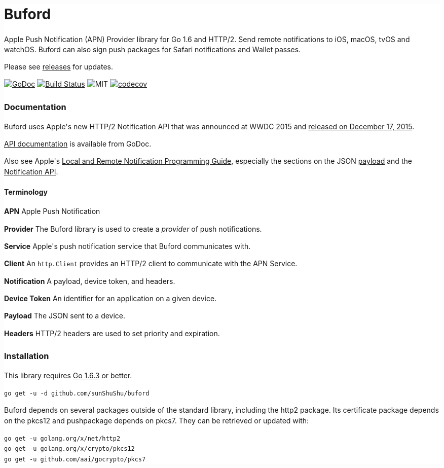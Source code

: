 # Buford

Apple Push Notification (APN) Provider library for Go 1.6 and HTTP/2. Send remote notifications to iOS, macOS, tvOS and watchOS. Buford can also sign push packages for Safari notifications and Wallet passes.

Please see [releases](https://github.com/sunShuShu/buford/releases) for updates.

[![GoDoc](https://godoc.org/github.com/sunShuShu/buford?status.svg)](https://godoc.org/github.com/sunShuShu/buford) [![Build Status](https://travis-ci.org/RobotsAndPencils/buford.svg?branch=ci)](https://travis-ci.org/RobotsAndPencils/buford) ![MIT](https://img.shields.io/badge/license-MIT-blue.svg) [![codecov](https://codecov.io/gh/RobotsAndPencils/buford/branch/master/graph/badge.svg)](https://codecov.io/gh/RobotsAndPencils/buford)

### Documentation

Buford uses Apple's new HTTP/2 Notification API that was announced at WWDC 2015 and [released on December 17, 2015](https://developer.apple.com/news/?id=12172015b).

[API documentation](https://godoc.org/github.com/sunShuShu/buford/) is available from GoDoc.

Also see Apple's [Local and Remote Notification Programming Guide][notification], especially the sections on the JSON [payload][] and the [Notification API][notification-api].

[notification]: https://developer.apple.com/library/ios/documentation/NetworkingInternet/Conceptual/RemoteNotificationsPG/Chapters/Introduction.html
[payload]: https://developer.apple.com/library/ios/documentation/NetworkingInternet/Conceptual/RemoteNotificationsPG/Chapters/TheNotificationPayload.html#//apple_ref/doc/uid/TP40008194-CH107-SW1
[notification-api]: https://developer.apple.com/library/ios/documentation/NetworkingInternet/Conceptual/RemoteNotificationsPG/Chapters/APNsProviderAPI.html#//apple_ref/doc/uid/TP40008194-CH101-SW1

#### Terminology

**APN** Apple Push Notification

**Provider** The Buford library is used to create a _provider_ of push notifications.

**Service** Apple's push notification service that Buford communicates with.

**Client** An `http.Client` provides an HTTP/2 client to communicate with the APN Service.

**Notification** A payload, device token, and headers.

**Device Token** An identifier for an application on a given device.

**Payload** The JSON sent to a device.

**Headers** HTTP/2 headers are used to set priority and expiration.

### Installation

This library requires [Go 1.6.3](https://golang.org/dl/) or better.

```
go get -u -d github.com/sunShuShu/buford
```

Buford depends on several packages outside of the standard library, including the http2 package. Its certificate package depends on the pkcs12 and pushpackage depends on pkcs7. They can be retrieved or updated with:

```
go get -u golang.org/x/net/http2
go get -u golang.org/x/crypto/pkcs12
go get -u github.com/aai/gocrypto/pkcs7
```


[safari]: https://developer.apple.com/library/mac/documentation/NetworkingInternet/Conceptual/NotificationProgrammingGuideForWebsites/PushNotifications/PushNotifications.html#//apple_ref/doc/uid/TP40013225-CH3-SW12
[wallet]: https://developer.apple.com/library/prerelease/ios/documentation/UserExperience/Conceptual/PassKit_PG/index.html